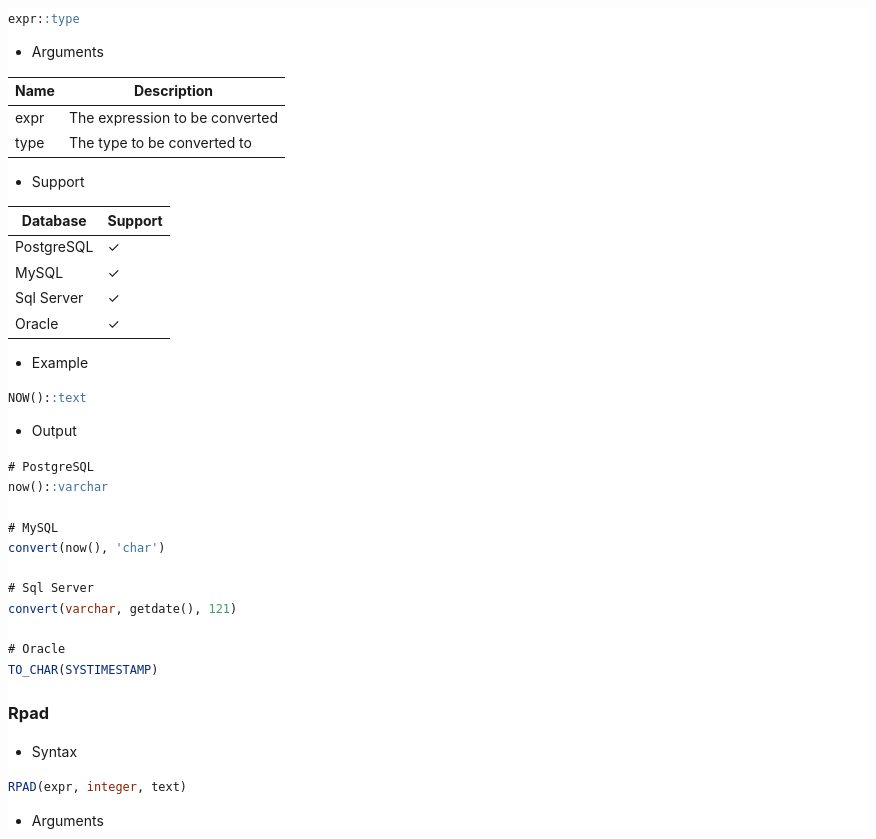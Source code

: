 ```sql
expr::type
```

- Arguments

| Name | Description |
| --- | --- |
| expr | The expression to be converted |
| type | The type to be converted to |

- Support

| Database | Support |
| --- | --- |
| PostgreSQL | ✓ |
| MySQL | ✓ |
| Sql Server | ✓ |
| Oracle | ✓ |

- Example

```sql
NOW()::text
```

- Output

```sql
# PostgreSQL
now()::varchar

# MySQL
convert(now(), 'char')

# Sql Server
convert(varchar, getdate(), 121)

# Oracle
TO_CHAR(SYSTIMESTAMP)
```

### Rpad

>

- Syntax

```sql
RPAD(expr, integer, text)
```

- Arguments
